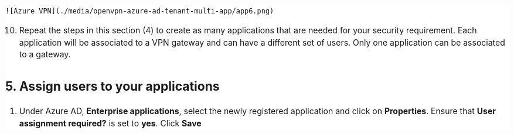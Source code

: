     ![Azure VPN](./media/openvpn-azure-ad-tenant-multi-app/app6.png)

10. Repeat the steps in this section (4) to create as many applications that are needed for your security requirement. Each application will be associated to a VPN gateway and can have a different set of users. Only one application can be associated to a gateway.

## <a name="enable-authentication"></a>5. Assign users to your applications

1. Under Azure AD, **Enterprise applications**, select the newly registered application and click on **Properties**. Ensure that **User assignment required?** is set to **yes**. Click **Save**
